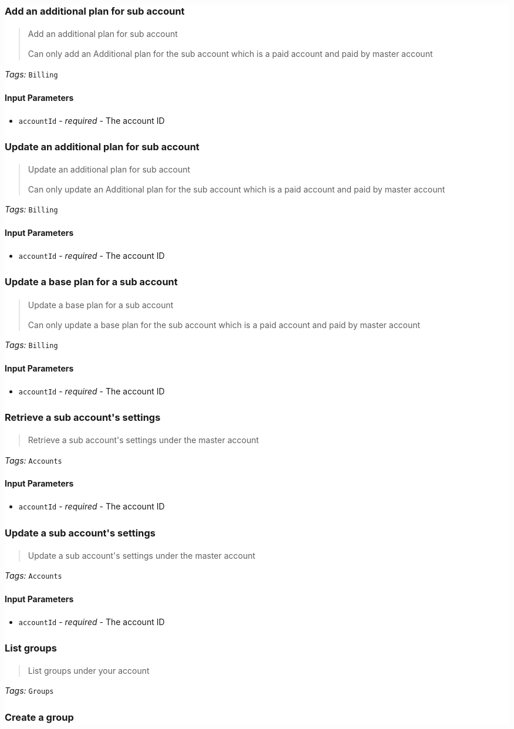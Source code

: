 ### Add an additional plan for sub account

> Add an additional plan for sub account <aside>Can only add an Additional plan for the sub account which is a paid account and paid by master account</aside>

*Tags:* `Billing`

#### Input Parameters
* `accountId` - _required_ - The account ID

### Update an additional plan for sub account

> Update an additional plan for sub account<aside>Can only update an Additional plan for the sub account which is a paid account and paid by master account</aside>

*Tags:* `Billing`

#### Input Parameters
* `accountId` - _required_ - The account ID

### Update a base plan for a sub account

> Update a base plan for a sub account <aside>Can only update a base plan for the sub account which is a paid account and paid by master account</aside>

*Tags:* `Billing`

#### Input Parameters
* `accountId` - _required_ - The account ID

### Retrieve a sub account's settings

> Retrieve a sub account's settings under the master account

*Tags:* `Accounts`

#### Input Parameters
* `accountId` - _required_ - The account ID

### Update a sub account's settings

> Update a sub account's settings under the master account

*Tags:* `Accounts`

#### Input Parameters
* `accountId` - _required_ - The account ID

### List groups

> List groups under your account

*Tags:* `Groups`

### Create a group
